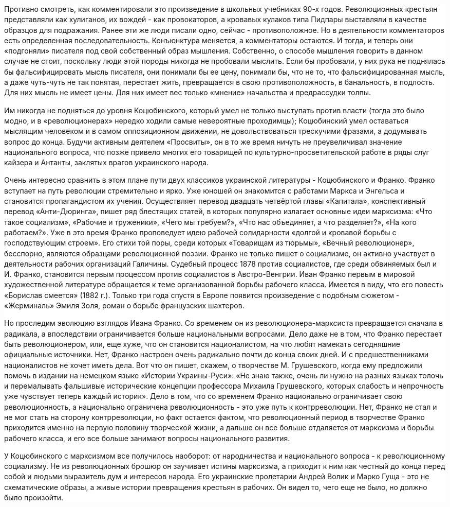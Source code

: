 Противно смотреть, как комментировали это произведение в школьных учебниках 90-х годов. Революционных крестьян представляли как хулиганов, их вождей - как провокаторов, а кровавых кулаков типа Пидпары выставляли в качестве образцов для подражания. Ранее эти же люди писали одно, сейчас - противоположное. Но в деятельности комментаторов есть определенная последовательность. Конъюнктура меняется, а комментаторы остаются. И тогда, и теперь они «подгоняли» писателя под свой собственный образ мышления. Собственно, о способе мышления говорить в данном случае не стоит, поскольку люди этой породы никогда не пробовали мыслить. Если бы пробовали, у них рука не поднялась бы фальсифицировать мысль писателя, они понимали бы ее цену, понимали бы, что не то, что фальсифицированная мысль, а даже чуть-чуть не так понятая, перестает жить, превращается в свою противоположность, в банальность, в подлость. Для них мысль не имеет цены. Для них имеет вес только «мнение» начальства и предрассудки толпы.

Им никогда не подняться до уровня Коцюбинского, который умел не только выступать против власти (тогда это было модно, и в «революционерах» нередко ходили самые невероятные проходимцы); Коцюбинский умел оставаться мыслящим человеком и в самом оппозиционном движении, не довольствоваться трескучими фразами, а додумывать вопрос до конца. Будучи активным деятелем «Просвиты», он в то же время ничуть не преувеличивал значение национального вопроса, что позже привело многих его товарищей по культурно-просветительской работе в ряды слуг кайзера и Антанты, заклятых врагов украинского народа.

Очень интересно сравнить в этом плане пути двух классиков украинской литературы - Коцюбинского и Франко. Франко вступает на путь революции стремительно и ярко. Уже юношей он знакомится с работами Маркса и Энгельса и становится пропагандистом их учения. Осуществляет перевод двадцать четвёртой главы «Капитала», конспективный перевод «Анти-Дюринга», пишет ряд блестящих статей, в которых популярно излагает основные идеи марксизма: «Что такое социализм», «Рабочие и труженики», «Чего мы требуем?», «Что нас объединяет, а что разделяет?», «На кого работаем?». Уже в это время Франко проповедует идею рабочей солидарности «долгой и кровавой борьбы с господствующим строем». Его стихи той поры, среди которых «Товарищам из тюрьмы», «Вечный революционер», бесспорно, являются образцами революционной поэзии. Франко не только пишет о социализме, он активно участвует в деятельности рабочих организаций Галичины. Судебный процесс 1878 против социалистов, где среди обвиняемых был и И. Франко, становится первым процессом против социалистов в Австро-Венгрии. Иван Франко первым в мировой художественной литературе обращается к теме организованной борьбы рабочего класса. Имеется в виду, что его повесть «Борислав смеется» (1882 г.). Только три года спустя в Европе появится произведение с подобным сюжетом - «Жерминаль» Эмиля Золя, роман о борьбе французских шахтеров.

Но проследим эволюцию взглядов Ивана Франко. Со временем он из революционера-марксиста превращается сначала в радикала, а впоследствии ограничивается больше национальными вопросами. Дело даже не в том, что Франко перестает быть революционером, или, еще хуже, что он становится националистом, на что любят намекать сегодняшние официальные источники. Нет, Франко настроен очень радикально почти до конца своих дней. И с предшественниками националистов не хочет иметь дела. Вот что он пишет, скажем, о творчестве М. Грушевского, когда ему предложили помочь в издании на немецком языке «Истории Украины-Руси»: «Не знаю также, очень ли нужно на разных языках толочь и перемалывать фальшивые исторические концепции профессора Михаила Грушевского, которых слабость и непрочность уже чувствует теперь каждый историк». Дело в том, что со временем Франко национально ограничивает свою революционность, а национально ограничена революционность - это уже путь к контрреволюции. Нет, Франко не стал и не мог стать на сторону контрреволюции, но факт остается фактом, что революционный период в творчестве Франко приходится именно на первую половину творческой жизни, а дальше он все больше отдаляется от марксизма и борьбы рабочего класса, и его все больше занимают вопросы национального развития.

У Коцюбинского с марксизмом все получилось наоборот: от народничества и национального вопроса - к революционному социализму. Не из революционных брошюр он заучивает истины марксизма, а приходит к ним как честный до конца перед собой и людьми выразитель дум и интересов народа. Его украинские пролетарии Андрей Волик и Марко Гуща - это не схематические образы, а живые истории превращения крестьян в рабочих. Он видел то, чего еще не было, но должно было произойти.
